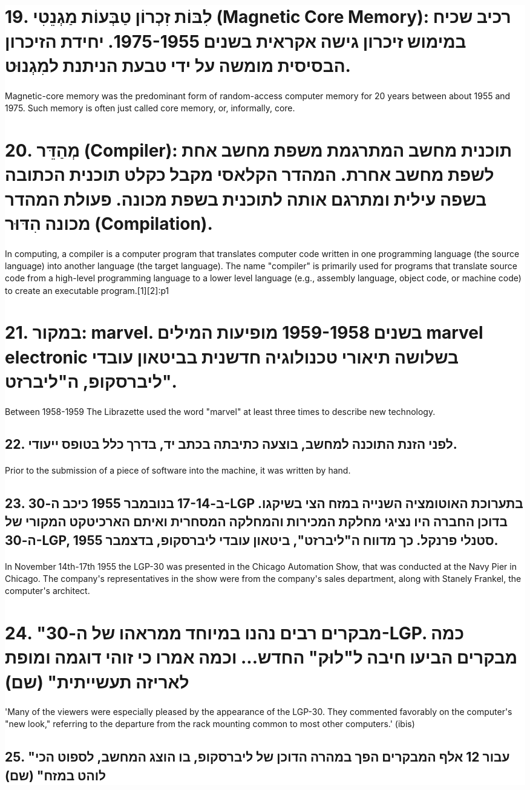 # 19. לִבּוֹת זִכְרוֹן טַבְּעוֹת מַגְנֵטִי (Magnetic Core Memory): רכיב שכיח במימוש זיכרון גישה אקראית בשנים 1975-1955. יחידת הזיכרון הבסיסית מומשה על ידי טבעת הניתנת למִגְנוּט.
Magnetic-core memory was the predominant form of random-access computer memory for 20 years between about 1955 and 1975. Such memory is often just called core memory, or, informally, core.

# 20. מְהַדֵּר (Compiler): תוכנית מחשב המתרגמת משפת מחשב אחת לשפת מחשב אחרת. המהדר הקלאסי מקבל כקלט תוכנית הכתובה בשפה עילית ומתרגם אותה לתוכנית בשפת מכונה. פעולת המהדר מכונה הִדּוּר (Compilation).
In computing, a compiler is a computer program that translates computer code written in one programming language (the source language) into another language (the target language). The name "compiler" is primarily used for programs that translate source code from a high-level programming language to a lower level language (e.g., assembly language, object code, or machine code) to create an executable program.[1][2]:p1

# 21. במקור: marvel. בשנים 1959-1958 מופיעות המילים marvel electronic בשלושה תיאורי טכנולוגיה חדשנית בביטאון עובדי ליברסקופ, ה"ליברזט".
Between 1958-1959 The Librazette used the word "marvel" at least three times to describe new technology.

## 22. לפני הזנת התוכנה למחשב, בוצעה כתיבתה בכתב יד, בדרך כלל בטופס ייעודי.
Prior to the submission of a piece of software into the machine, it was written by hand.

## 23. ב-17-14 בנובמבר 1955 כיכב ה-30-LGP בתערוכת האוטומציה השנייה במזח הצי בשיקגו. בדוכן החברה היו נציגי מחלקת המכירות והמחלקה המסחרית ואיתם הארכיטקט המקורי של ה-30-LGP, סטנלי פרנקל. כך מדווח ה"ליברזט", ביטאון עובדי ליברסקופ, בדצמבר 1955.

In November 14th-17th 1955 the LGP-30 was presented in the Chicago Automation Show, that was conducted at the Navy Pier in Chicago. The company's representatives in the show were from the company's sales department, along with Stanely Frankel, the computer's architect.

# 24. "מבקרים רבים נהנו במיוחד ממראהו של ה-30-LGP. כמה מבקרים הביעו חיבה ל"לוּק" החדש... וכמה אמרו כי זוהי דוגמה ומופת לאריזה תעשייתית" (שם)
'Many of the viewers were especially pleased by the appearance of the LGP-30. They commented favorably on the computer's "new look," referring to the departure from the rack mounting common to most other computers.' (ibis)

## 25. "עבור 12 אלף המבקרים הפך במהרה הדוכן של ליברסקופ, בו הוצג המחשב, לספוט הכי לוהט במזח" (שם)
